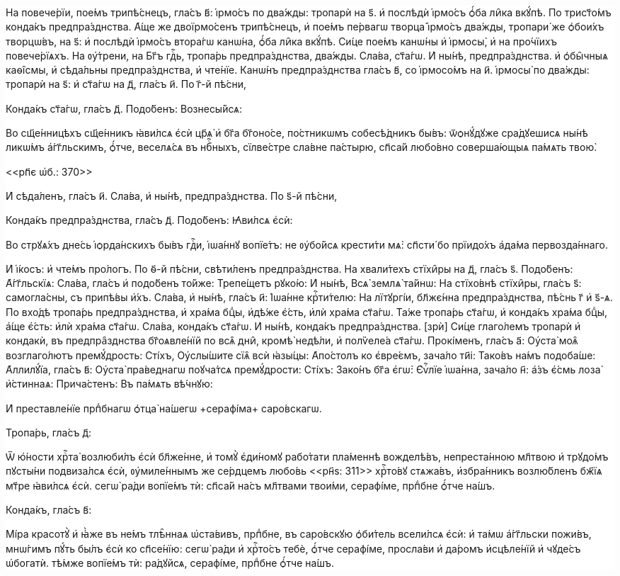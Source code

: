 На повече́рїи, пое́мъ трипѣ́снецъ, гла́съ в҃: і҆рмо́съ по два́жды: тропарѝ на
ѕ҃. и҆ послѣдѝ і҆рмо́съ ѻ҆́ба ли̑ка вкꙋ́пѣ. По трист҃о́мъ конда́къ
предпра́зднства. А҆́ще же двоїрмо́сенъ трипѣ́снецъ, и҆ пое́мъ пе́рвагѡ творца̀
і҆рмо́съ два́жды, тропари́ же ѻ҆бои́хъ творцѡ́въ, на ѕ҃: и҆ послѣдѝ і҆рмо́съ
втора́гѡ канѡ́на, ѻ҆́ба ли̑ка вкꙋ́пѣ. Си́це пое́мъ канѡ́ны и҆ і҆рмосы̀, и҆ на
про́чїихъ повече́рїѧхъ. На ᲂу҆́трени, на Бг҃ъ гдⷭ҇ь, тропа́рь предпра́зднства,
два́жды. Сла́ва, ст҃а́гѡ. И҆ ны́нѣ, предпра́зднства. и҆ ѻ҆бы̑чныѧ каѳі̑смы, и҆
сѣда́льны предпра́зднства, и҆ чте́нїе. Канѡ́нъ предпра́зднства гла́съ в҃, со
і҆рмосо́мъ на и҃. і҆рмосы̀ по два́жды: тропарѝ на ѕ҃: и҆ ст҃а́гѡ на д҃, гла́съ
и҃. По г҃-й пѣ́сни,

Конда́къ ст҃а́гѡ, гла́съ д҃. Подо́бенъ: Вознесы́йсѧ:

Во сщ҃е́нницѣхъ сщ҃е́нникъ ꙗ҆ви́лсѧ є҆сѝ цр҃ѧ̀ и҆ бг҃а бг҃оно́се, по́стникѡмъ
собесѣ́дникъ бы́въ: ѿѻнꙋ́дꙋже сра́дꙋешисѧ ны́нѣ ликѡ́мъ а҆́гг҃льскимъ, ѻ҆́тче,
веселѧ́сѧ въ нбⷭ҇ныхъ, сїлве́стре сла́вне па́стырю, сп҃са́й любо́вно
соверша́ющыѧ па́мѧть твою̀.

<<рп҃є ѡ҆б.: 370>>

И҆ сѣда́ленъ, гла́съ и҃. Сла́ва, и҆ ны́нѣ, предпра́зднства. По ѕ҃-й пѣ́сни,

Конда́къ предпра́зднства, гла́съ д҃. Подо́бенъ: Ꙗ҆ви́лсѧ є҆сѝ:

Во стрꙋѧ́хъ дне́сь і҆ѻрда́нскихъ бы́въ гдⷭ҇и, і҆ѡа́ннꙋ вопїе́тъ: не ᲂу҆бо́йсѧ
крести́ти мѧ̀: сп҃сти́ бо прїидо́хъ а҆да́ма первозда́ннаго.

И҆ і҆́косъ: и҆ чте́мъ про́логъ. По ѳ҃-й пѣ́сни, свѣти́ленъ предпра́зднства. На
хвали́техъ стїхи̑ры на д҃, гла́съ ѕ҃. Подо́бенъ: А҆́гг҃льскїѧ: Сла́ва, гла́съ и҆
подо́бенъ то́йже: Трепе́щетъ рꙋко́ю: И҆ ны́нѣ, Всѧ̀ землѧ̀ та́йнѡ: На стїхо́внѣ
стїхи̑ры, гла́съ ѕ҃: самогла́сны, съ припѣ́вы и҆́хъ. Сла́ва, и҆ ны́нѣ, гла́съ
и҃: І҆ѡа́нне крⷭ҇ти́телю: На лїтꙋргі́и, бл҃жє́нна предпра́зднства, пѣ́снь г҃ и҆
ѕ҃-ѧ. По вхо́дѣ тропа́рь предпра́зднства, и҆ хра́ма бцⷣы, и҆дѣ́же є҆́сть, и҆лѝ
хра́ма ст҃а́гѡ. Та́же тропа́рь ст҃а́гѡ, и҆ конда́къ хра́ма бцⷣы, а҆́ще є҆́сть:
и҆лѝ хра́ма ст҃а́гѡ. Сла́ва, конда́къ ст҃а́гѡ. И҆ ны́нѣ, конда́къ
предпра́зднства. [зрѝ] Си́це глаго́лемъ тропарѝ и҆ кондакѝ, въ предпра̑зднства
бг҃оѧвле́нїй по всѧ̑ дни̑, кромѣ̀ недѣ́ли, и҆ полѷеле́а ст҃а́гѡ. Прокі́менъ,
гла́съ а҃: Оу҆ста̀ моѧ̑ возглаго́лютъ премꙋ́дрость: Сті́хъ, Оу҆слы́шите сїѧ̑ всѝ
ꙗ҆зы́цы: А҆по́столъ ко є҆вре́ємъ, зача́ло ти҃і: Тако́въ на́мъ подоба́ше:
А҆ллилꙋ́їа, гла́съ в҃: Оу҆ста̀ пра́веднагѡ поꙋча́тсѧ премꙋ́дрости: Сті́хъ:
Зако́нъ бг҃а є҆гѡ̀: Є҆ѵⷢ҇лїе і҆ѡа́нна, зача́ло н҃: а҆́зъ є҆́смь лоза̀
и҆́стиннаѧ: Прича́стенъ: Въ па́мѧть вѣ́чнꙋю:

И҆ преставле́нїе прпⷣбнагѡ ѻ҆тца̀ на́шегѡ +серафі́ма+ саро́вскагѡ.

Тропа́рь, гла́съ д҃:

Ѿ ю҆́ности хрⷭ҇та̀ возлюби́лъ є҆сѝ бл҃же́нне, и҆ томꙋ̀ є҆ди́номꙋ рабо́тати
пла́меннѣ вожделѣ́въ, непреста́нною мл҃твою и҆ трꙋдо́мъ пꙋсты́ни подвиза́лсѧ
є҆сѝ, ᲂу҆миле́ннымъ же се́рдцемъ любо́вь <<рн҃ѕ: 311>> хрⷭ҇то́вꙋ стѧжа́въ,
и҆збра́нникъ возлю́бленъ бж҃їѧ мт҃ре ꙗ҆ви́лсѧ є҆сѝ. сегѡ̀ ра́ди вопїе́мъ тѝ:
сп҃са́й на́съ мл҃твами твои́ми, серафі́ме, прпⷣбне ѻ҆́тче на́шъ.

Конда́къ, гла́съ в҃:

Мі́ра красотꙋ̀ и҆ ꙗ҆̀же въ не́мъ тлѣ̑ннаѧ ѡ҆ста́вивъ, прпⷣбне, въ саро́вскꙋю
ѻ҆би́тель всели́лсѧ є҆сѝ: и҆ та́мѡ а҆́гг҃льски пожи́въ, мнѡ́гимъ пꙋ́ть бы́лъ
є҆сѝ ко сп҃се́нїю: сегѡ̀ ра́ди и҆ хрⷭ҇то́съ тебѐ, ѻ҆́тче серафі́ме, просла́ви и҆
да́ромъ и҆сцѣле́нїй и҆ чꙋде́съ ѡ҆богатѝ. тѣ́мже вопїе́мъ тѝ: ра́дꙋйсѧ,
серафі́ме, прпⷣбне ѻ҆́тче на́шъ.
